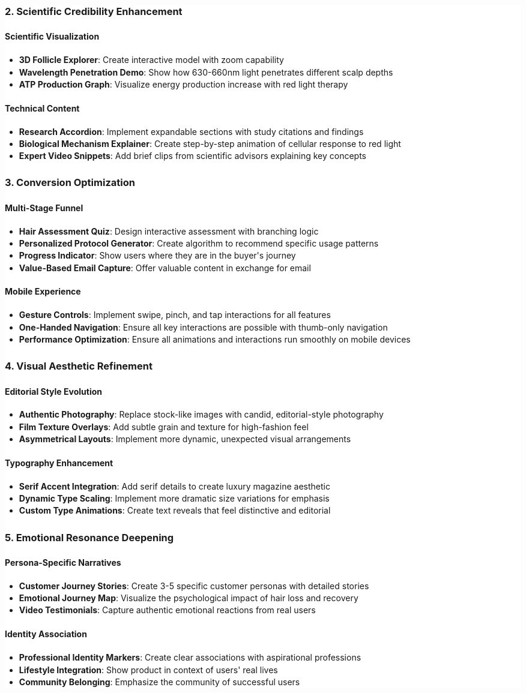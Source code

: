 ### 2. Scientific Credibility Enhancement

#### Scientific Visualization
- **3D Follicle Explorer**: Create interactive model with zoom capability
- **Wavelength Penetration Demo**: Show how 630-660nm light penetrates different scalp depths
- **ATP Production Graph**: Visualize energy production increase with red light therapy

#### Technical Content
- **Research Accordion**: Implement expandable sections with study citations and findings
- **Biological Mechanism Explainer**: Create step-by-step animation of cellular response to red light
- **Expert Video Snippets**: Add brief clips from scientific advisors explaining key concepts

### 3. Conversion Optimization

#### Multi-Stage Funnel
- **Hair Assessment Quiz**: Design interactive assessment with branching logic
- **Personalized Protocol Generator**: Create algorithm to recommend specific usage patterns
- **Progress Indicator**: Show users where they are in the buyer's journey
- **Value-Based Email Capture**: Offer valuable content in exchange for email

#### Mobile Experience
- **Gesture Controls**: Implement swipe, pinch, and tap interactions for all features
- **One-Handed Navigation**: Ensure all key interactions are possible with thumb-only navigation
- **Performance Optimization**: Ensure all animations and interactions run smoothly on mobile devices

### 4. Visual Aesthetic Refinement

#### Editorial Style Evolution
- **Authentic Photography**: Replace stock-like images with candid, editorial-style photography
- **Film Texture Overlays**: Add subtle grain and texture for high-fashion feel
- **Asymmetrical Layouts**: Implement more dynamic, unexpected visual arrangements

#### Typography Enhancement
- **Serif Accent Integration**: Add serif details to create luxury magazine aesthetic
- **Dynamic Type Scaling**: Implement more dramatic size variations for emphasis
- **Custom Type Animations**: Create text reveals that feel distinctive and editorial

### 5. Emotional Resonance Deepening

#### Persona-Specific Narratives
- **Customer Journey Stories**: Create 3-5 specific customer personas with detailed stories
- **Emotional Journey Map**: Visualize the psychological impact of hair loss and recovery
- **Video Testimonials**: Capture authentic emotional reactions from real users

#### Identity Association
- **Professional Identity Markers**: Create clear associations with aspirational professions
- **Lifestyle Integration**: Show product in context of users' real lives
- **Community Belonging**: Emphasize the community of successful users
